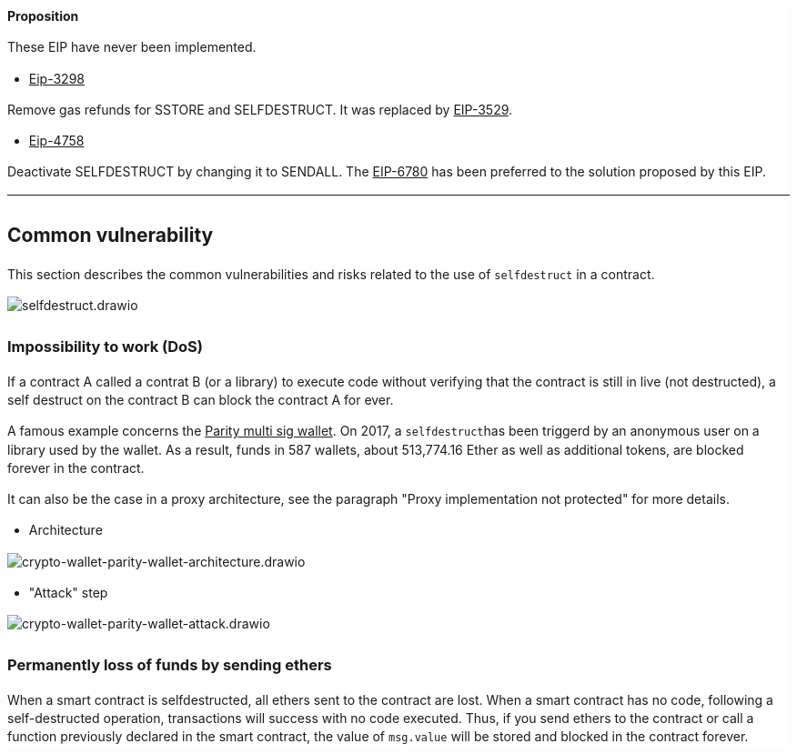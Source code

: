 

**Proposition**

These EIP have never been implemented.

- [Eip-3298](https://eips.ethereum.org/EIPS/eip-3298)

Remove gas refunds for SSTORE and SELFDESTRUCT. It was replaced by [EIP-3529](https://eips.ethereum.org/EIPS/eip-3529).

- [Eip-4758](https://eips.ethereum.org/EIPS/eip-4758) 

Deactivate SELFDESTRUCT by changing it to SENDALL. The [EIP-6780](https://ethereum-magicians.org/t/eip-6780-deactivate-selfdestruct-except-where-it-occurs-in-the-same-transaction-in-which-a-contract-was-created/13539) has been preferred to the solution proposed by this EIP.

-------

## Common vulnerability

This section describes the common vulnerabilities and risks related to the use of `selfdestruct` in a contract.



![selfdestruct.drawio]({{site.url_complet}}/assets/article/blockchain/ethereum/solidity/selfdestruct.drawio.png)

### Impossibility to work (DoS)

If a contract A called a contrat B (or a library) to execute code without verifying that the contract is still in live (not destructed), a self destruct on the contract B can block the contract A for ever. 

A famous example concerns the [Parity multi sig wallet](https://www.parity.io/blog/a-postmortem-on-the-parity-multi-sig-library-self-destruct/). On 2017, a `selfdestruct`has been triggerd by an anonymous user on a library used by the wallet.  As a result, funds in 587 wallets, about 513,774.16 Ether as well as additional tokens, are blocked forever in the contract.

It can also be the case in a proxy architecture, see the paragraph "Proxy implementation not protected" for more details.

- Architecture

![crypto-wallet-parity-wallet-architecture.drawio]({{site.url_complet}}/assets/article/blockchain/wallet/parity-wallet/crypto-wallet-parity-wallet-architecture.drawio.png)

- "Attack" step

![crypto-wallet-parity-wallet-attack.drawio]({{site.url_complet}}/assets/article/blockchain/wallet/parity-wallet/crypto-wallet-parity-wallet-attack.drawio.png)

### Permanently loss of funds by sending ethers

When a smart contract is selfdestructed, all ethers sent to the contract are lost. When a smart contract has no code, following a self-destructed operation, transactions will success with no code executed. Thus, if you send ethers to the contract or call a function previously declared in the smart contract, the value of `msg.value` will be stored and blocked in the contract forever.
